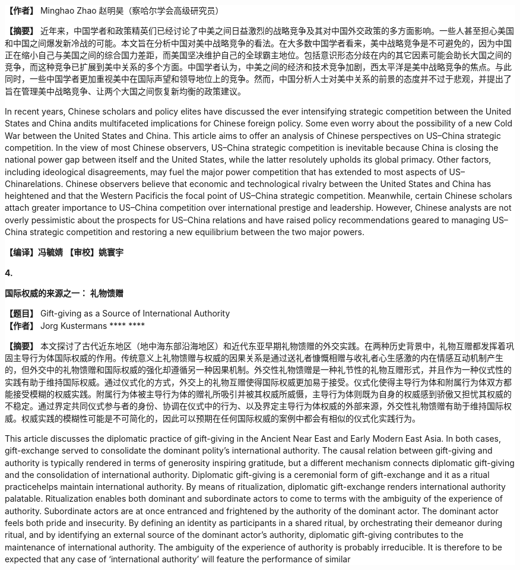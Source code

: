   

**【作者】** Minghao Zhao 赵明昊（察哈尔学会高级研究员）

  

 **【摘要】**
近年来，中国学者和政策精英们已经讨论了中美之间日益激烈的战略竞争及其对中国外交政策的多方面影响。一些人甚至担心美国和中国之间爆发新冷战的可能。本文旨在分析中国对美中战略竞争的看法。在大多数中国学者看来，美中战略竞争是不可避免的，因为中国正在缩小自己与美国之间的综合国力差距，而美国坚决维护自己的全球霸主地位。包括意识形态分歧在内的其它因素可能会助长大国之间的竞争，而这种竞争已扩展到美中关系的多个方面。中国学者认为，中美之间的经济和技术竞争加剧，西太平洋是美中战略竞争的焦点。与此同时，一些中国学者更加重视美中在国际声望和领导地位上的竞争。然而，中国分析人士对美中关系的前景的态度并不过于悲观，并提出了旨在管理美中战略竞争、让两个大国之间恢复新均衡的政策建议。

In recent years, Chinese scholars and policy elites have discussed the ever
intensifying strategic competition between the United States and China andits
multifaceted implications for Chinese foreign policy. Some even worry about
the possibility of a new Cold War between the United States and China. This
article aims to offer an analysis of Chinese perspectives on US–China
strategic competition. In the view of most Chinese observers, US–China
strategic competition is inevitable because China is closing the national
power gap between itself and the United States, while the latter resolutely
upholds its global primacy. Other factors, including ideological
disagreements, may fuel the major power competition that has extended to most
aspects of US–Chinarelations. Chinese observers believe that economic and
technological rivalry between the United States and China has heightened and
that the Western Pacificis the focal point of US–China strategic competition.
Meanwhile, certain Chinese scholars attach greater importance to US–China
competition over international prestige and leadership. However, Chinese
analysts are not overly pessimistic about the prospects for US–China relations
and have raised policy recommendations geared to managing US–China strategic
competition and restoring a new equilibrium between the two major powers.

  

 **【编译】冯毓婧** **【审校】姚寰宇**

  

 **4.**

 **国际权威的来源之一：** **礼物馈赠**

 **【题目】** Gift-giving as a Source of International Authority  
 **【作者】** Jorg Kustermans **** ****

  

 **【摘要】**
本文探讨了古代近东地区（地中海东部沿海地区）和近代东亚早期礼物馈赠的外交实践。在两种历史背景中，礼物互赠都发挥着巩固主导行为体国际权威的作用。传统意义上礼物馈赠与权威的因果关系是通过送礼者慷慨相赠与收礼者心生感激的内在情感互动机制产生的，但外交中的礼物馈赠和国际权威的强化却遵循另一种因果机制。外交性礼物馈赠是一种礼节性的礼物互赠形式，并且作为一种仪式性的实践有助于维持国际权威。通过仪式化的方式，外交上的礼物互赠使得国际权威更加易于接受。仪式化使得主导行为体和附属行为体双方都能接受模糊的权威实践。附属行为体被主导行为体的赠礼所吸引并被其权威所威慑，主导行为体则既为自身的权威感到骄傲又担忧其权威的不稳定。通过界定共同仪式参与者的身份、协调在仪式中的行为、以及界定主导行为体权威的外部来源，外交性礼物馈赠有助于维持国际权威。权威实践的模糊性可能是不可简化的，因此可以预期在任何国际权威的案例中都会有相似的仪式化实践行为。

  
This article discusses the diplomatic practice of gift-giving in the Ancient
Near East and Early Modern East Asia. In both cases, gift-exchange served to
consolidate the dominant polity’s international authority. The causal relation
between gift-giving and authority is typically rendered in terms of generosity
inspiring gratitude, but a different mechanism connects diplomatic gift-giving
and the consolidation of international authority. Diplomatic gift-giving is a
ceremonial form of gift-exchange and it as a ritual practicehelps maintain
international authority. By means of ritualization, diplomatic gift-exchange
renders international authority palatable. Ritualization enables both dominant
and subordinate actors to come to terms with the ambiguity of the experience
of authority. Subordinate actors are at once entranced and frightened by the
authority of the dominant actor. The dominant actor feels both pride and
insecurity. By defining an identity as participants in a shared ritual, by
orchestrating their demeanor during ritual, and by identifying an external
source of the dominant actor’s authority, diplomatic gift-giving contributes
to the maintenance of international authority. The ambiguity of the experience
of authority is probably irreducible. It is therefore to be expected that any
case of ‘international authority’ will feature the performance of similar